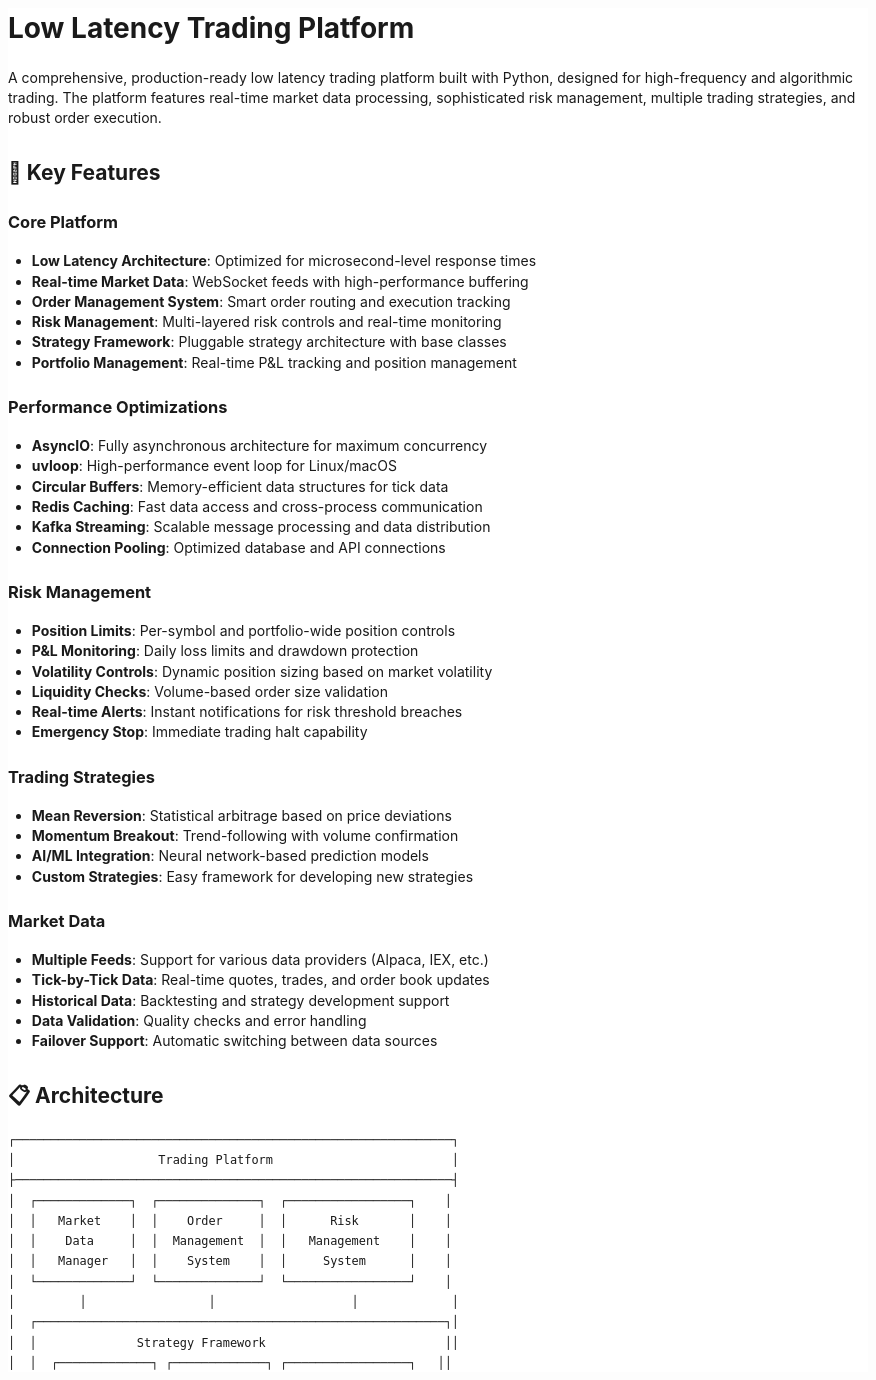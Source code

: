 # Low Latency Trading Platform

A comprehensive, production-ready low latency trading platform built with Python, designed for high-frequency and algorithmic trading. The platform features real-time market data processing, sophisticated risk management, multiple trading strategies, and robust order execution.

## 🚀 Key Features

### Core Platform
- **Low Latency Architecture**: Optimized for microsecond-level response times
- **Real-time Market Data**: WebSocket feeds with high-performance buffering
- **Order Management System**: Smart order routing and execution tracking
- **Risk Management**: Multi-layered risk controls and real-time monitoring
- **Strategy Framework**: Pluggable strategy architecture with base classes
- **Portfolio Management**: Real-time P&L tracking and position management

### Performance Optimizations
- **AsyncIO**: Fully asynchronous architecture for maximum concurrency
- **uvloop**: High-performance event loop for Linux/macOS
- **Circular Buffers**: Memory-efficient data structures for tick data
- **Redis Caching**: Fast data access and cross-process communication
- **Kafka Streaming**: Scalable message processing and data distribution
- **Connection Pooling**: Optimized database and API connections

### Risk Management
- **Position Limits**: Per-symbol and portfolio-wide position controls
- **P&L Monitoring**: Daily loss limits and drawdown protection
- **Volatility Controls**: Dynamic position sizing based on market volatility
- **Liquidity Checks**: Volume-based order size validation
- **Real-time Alerts**: Instant notifications for risk threshold breaches
- **Emergency Stop**: Immediate trading halt capability

### Trading Strategies
- **Mean Reversion**: Statistical arbitrage based on price deviations
- **Momentum Breakout**: Trend-following with volume confirmation
- **AI/ML Integration**: Neural network-based prediction models
- **Custom Strategies**: Easy framework for developing new strategies

### Market Data
- **Multiple Feeds**: Support for various data providers (Alpaca, IEX, etc.)
- **Tick-by-Tick Data**: Real-time quotes, trades, and order book updates
- **Historical Data**: Backtesting and strategy development support
- **Data Validation**: Quality checks and error handling
- **Failover Support**: Automatic switching between data sources

## 📋 Architecture

```
┌─────────────────────────────────────────────────────────────┐
│                    Trading Platform                         │
├─────────────────────────────────────────────────────────────┤
│  ┌─────────────┐  ┌──────────────┐  ┌─────────────────┐    │
│  │   Market    │  │    Order     │  │      Risk       │    │
│  │    Data     │  │  Management  │  │   Management    │    │
│  │   Manager   │  │    System    │  │     System      │    │
│  └─────────────┘  └──────────────┘  └─────────────────┘    │
│         │                 │                   │             │
│  ┌─────────────────────────────────────────────────────────┐│
│  │              Strategy Framework                         ││
│  │  ┌─────────────┐ ┌─────────────┐ ┌─────────────────┐   ││
```
